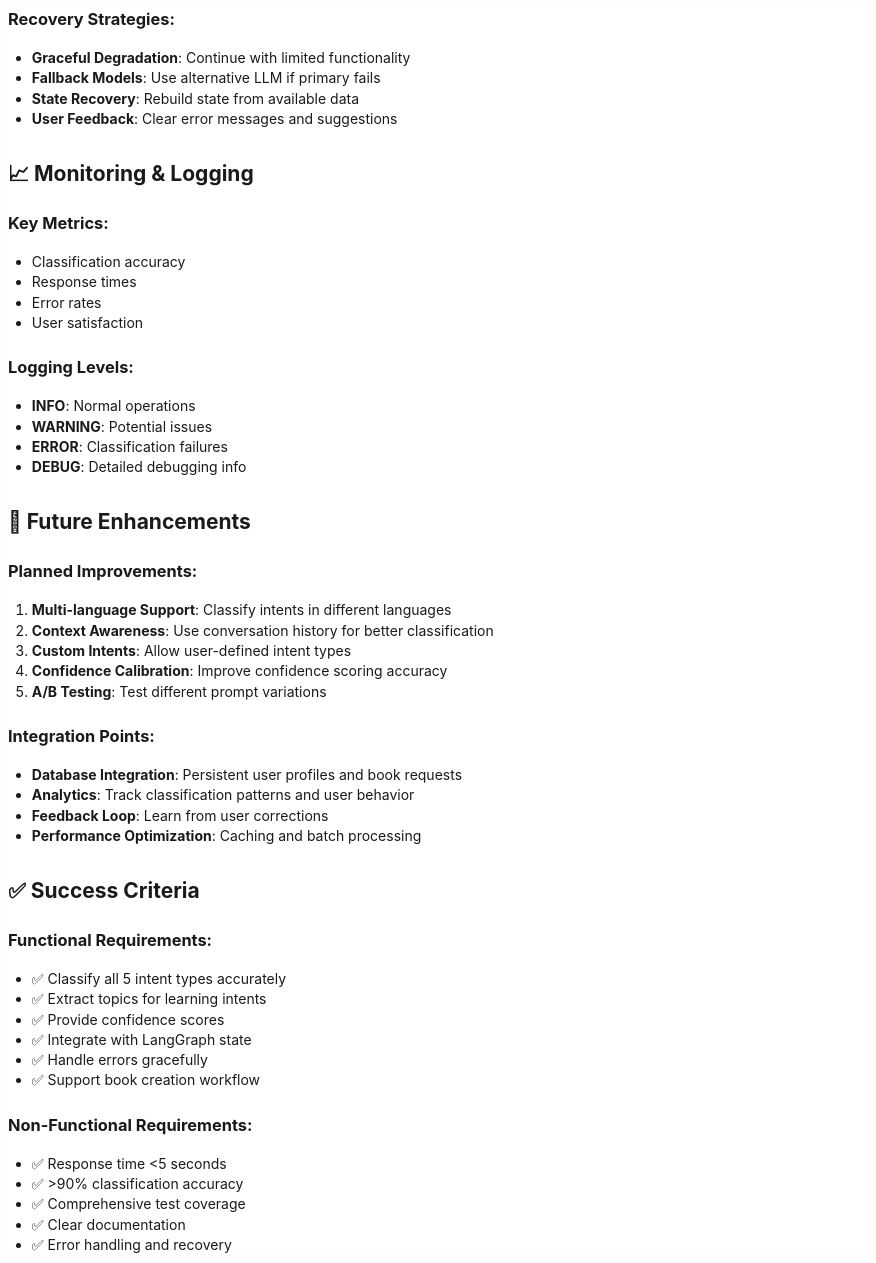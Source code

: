 ### **Recovery Strategies:**
- **Graceful Degradation**: Continue with limited functionality
- **Fallback Models**: Use alternative LLM if primary fails
- **State Recovery**: Rebuild state from available data
- **User Feedback**: Clear error messages and suggestions

## 📈 Monitoring & Logging

### **Key Metrics:**
- Classification accuracy
- Response times
- Error rates
- User satisfaction

### **Logging Levels:**
- **INFO**: Normal operations
- **WARNING**: Potential issues
- **ERROR**: Classification failures
- **DEBUG**: Detailed debugging info

## 🔮 Future Enhancements

### **Planned Improvements:**
1. **Multi-language Support**: Classify intents in different languages
2. **Context Awareness**: Use conversation history for better classification
3. **Custom Intents**: Allow user-defined intent types
4. **Confidence Calibration**: Improve confidence scoring accuracy
5. **A/B Testing**: Test different prompt variations

### **Integration Points:**
- **Database Integration**: Persistent user profiles and book requests
- **Analytics**: Track classification patterns and user behavior
- **Feedback Loop**: Learn from user corrections
- **Performance Optimization**: Caching and batch processing

## ✅ Success Criteria

### **Functional Requirements:**
- ✅ Classify all 5 intent types accurately
- ✅ Extract topics for learning intents
- ✅ Provide confidence scores
- ✅ Integrate with LangGraph state
- ✅ Handle errors gracefully
- ✅ Support book creation workflow

### **Non-Functional Requirements:**
- ✅ Response time <5 seconds
- ✅ >90% classification accuracy
- ✅ Comprehensive test coverage
- ✅ Clear documentation
- ✅ Error handling and recovery
